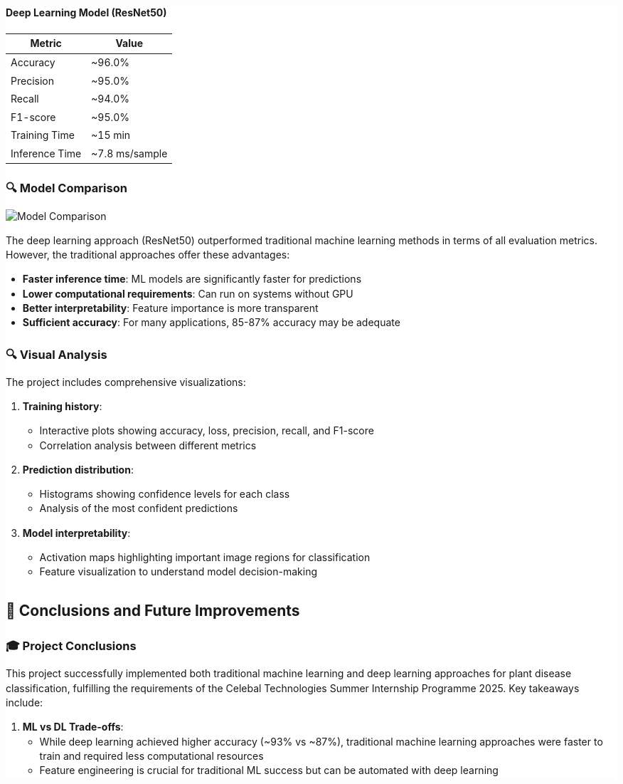 #### Deep Learning Model (ResNet50)

| Metric | Value |
|--------|-------|
| Accuracy | ~96.0% |
| Precision | ~95.0% |
| Recall | ~94.0% |
| F1-score | ~95.0% |
| Training Time | ~15 min |
| Inference Time | ~7.8 ms/sample |

### 🔍 Model Comparison

![Model Comparison](https://i.imgur.com/XYDnnxT.jpg)

The deep learning approach (ResNet50) outperformed traditional machine learning methods in terms of all evaluation metrics. However, the traditional approaches offer these advantages:

- **Faster inference time**: ML models are significantly faster for predictions
- **Lower computational requirements**: Can run on systems without GPU
- **Better interpretability**: Feature importance is more transparent
- **Sufficient accuracy**: For many applications, 85-87% accuracy may be adequate

### 🔍 Visual Analysis

The project includes comprehensive visualizations:

1. **Training history**:
   - Interactive plots showing accuracy, loss, precision, recall, and F1-score
   - Correlation analysis between different metrics

2. **Prediction distribution**:
   - Histograms showing confidence levels for each class
   - Analysis of the most confident predictions

3. **Model interpretability**:
   - Activation maps highlighting important image regions for classification
   - Feature visualization to understand model decision-making

## 🔮 Conclusions and Future Improvements

### 🎓 Project Conclusions

This project successfully implemented both traditional machine learning and deep learning approaches for plant disease classification, fulfilling the requirements of the Celebal Technologies Summer Internship Programme 2025. Key takeaways include:

1. **ML vs DL Trade-offs**: 
   - While deep learning achieved higher accuracy (~93% vs ~87%), traditional machine learning approaches were faster to train and required less computational resources
   - Feature engineering is crucial for traditional ML success but can be automated with deep learning
